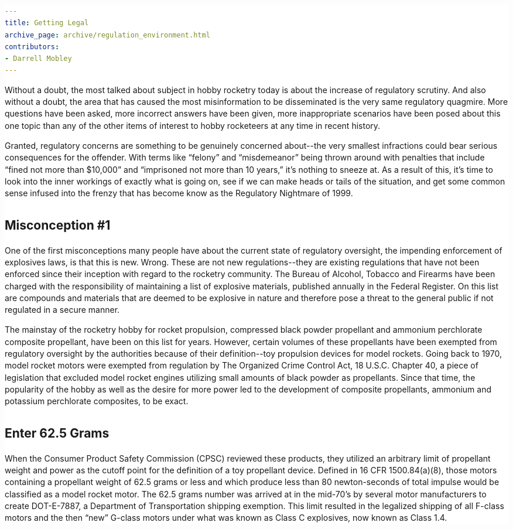 ```yaml
---
title: Getting Legal
archive_page: archive/regulation_environment.html
contributors:
- Darrell Mobley
---
```

Without a doubt, the most talked about subject in hobby rocketry today is about the increase of regulatory scrutiny.
And also without a doubt, the area that has caused the most misinformation to be disseminated is the very same regulatory quagmire.
More questions have been asked, more incorrect answers have been given, more inappropriate scenarios have been posed about this one topic than any of the other items of interest to hobby rocketeers at any time in recent history.

Granted, regulatory concerns are something to be genuinely concerned about--the very smallest infractions could bear serious consequences for the offender.
With terms like “felony” and “misdemeanor” being thrown around with penalties that include “fined not more than $10,000” and “imprisoned not more than 10 years,” it’s nothing to sneeze at.
As a result of this, it’s time to look into the inner workings of exactly what is going on, see if we can make heads or tails of the situation, and get some common sense infused into the frenzy that has become know as the Regulatory Nightmare of 1999.

## Misconception #1

One of the first misconceptions many people have about the current state of regulatory oversight, the impending enforcement of explosives laws, is that this is new.
Wrong.
These are not new regulations--they are existing regulations that have not been enforced since their inception with regard to the rocketry community.
The Bureau of Alcohol, Tobacco and Firearms have been charged with the responsibility of maintaining a list of explosive materials, published annually in the Federal Register.
On this list are compounds and materials that are deemed to be explosive in nature and therefore pose a threat to the general public if not regulated in a secure manner.

The mainstay of the rocketry hobby for rocket propulsion, compressed black powder propellant and ammonium perchlorate composite propellant, have been on this list for years.
However, certain volumes of these propellants have been exempted from regulatory oversight by the authorities because of their definition--toy propulsion devices for model rockets.
Going back to 1970, model rocket motors were exempted from regulation by The Organized Crime Control Act, 18 U.S.C. Chapter 40, a piece of legislation that excluded model rocket engines utilizing small amounts of black powder as propellants.
Since that time, the popularity of the hobby as well as the desire for more power led to the development of composite propellants, ammonium and potassium perchlorate composites, to be exact.

## Enter 62.5 Grams

When the Consumer Product Safety Commission (CPSC) reviewed these products, they utilized an arbitrary limit of propellant weight and power as the cutoff point for the definition of a toy propellant device.
Defined in 16 CFR 1500.84(a)(8), those motors containing a propellant weight of 62.5 grams or less and which produce less than 80 newton-seconds of total impulse would be classified as a model rocket motor.
The 62.5 grams number was arrived at in the mid-70’s by several motor manufacturers to create DOT-E-7887, a Department of Transportation shipping exemption.
This limit resulted in the legalized shipping of all F-class motors and the then “new” G-class motors under what was known as Class C explosives, now known as Class 1.4.
